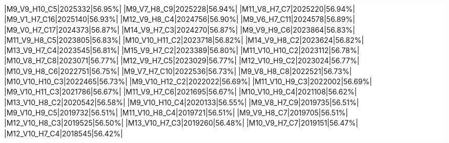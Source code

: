 |M9_V9_H10_C5|2025332|56.95%|
|M9_V7_H8_C9|2025228|56.94%|
|M11_V8_H7_C7|2025220|56.94%|
|M9_V1_H7_C16|2025140|56.93%|
|M12_V9_H8_C4|2024756|56.90%|
|M9_V6_H7_C11|2024578|56.89%|
|M9_V0_H7_C17|2024373|56.87%|
|M14_V9_H7_C3|2024270|56.87%|
|M9_V9_H9_C6|2023864|56.83%|
|M11_V9_H8_C5|2023805|56.83%|
|M10_V10_H11_C2|2023718|56.82%|
|M14_V9_H8_C2|2023624|56.82%|
|M13_V9_H7_C4|2023545|56.81%|
|M15_V9_H7_C2|2023389|56.80%|
|M11_V10_H10_C2|2023112|56.78%|
|M10_V8_H7_C8|2023071|56.77%|
|M12_V9_H7_C5|2023029|56.77%|
|M12_V10_H9_C2|2023024|56.77%|
|M10_V9_H8_C6|2022751|56.75%|
|M9_V7_H7_C10|2022536|56.73%|
|M9_V8_H8_C8|2022521|56.73%|
|M10_V10_H10_C3|2022465|56.73%|
|M9_V10_H12_C2|2022022|56.69%|
|M11_V10_H9_C3|2022002|56.69%|
|M9_V10_H11_C3|2021786|56.67%|
|M11_V9_H7_C6|2021695|56.67%|
|M10_V10_H9_C4|2021108|56.62%|
|M13_V10_H8_C2|2020542|56.58%|
|M9_V10_H10_C4|2020133|56.55%|
|M9_V8_H7_C9|2019735|56.51%|
|M9_V10_H9_C5|2019732|56.51%|
|M11_V10_H8_C4|2019721|56.51%|
|M9_V9_H8_C7|2019705|56.51%|
|M12_V10_H8_C3|2019525|56.50%|
|M13_V10_H7_C3|2019260|56.48%|
|M10_V9_H7_C7|2019151|56.47%|
|M12_V10_H7_C4|2018545|56.42%|